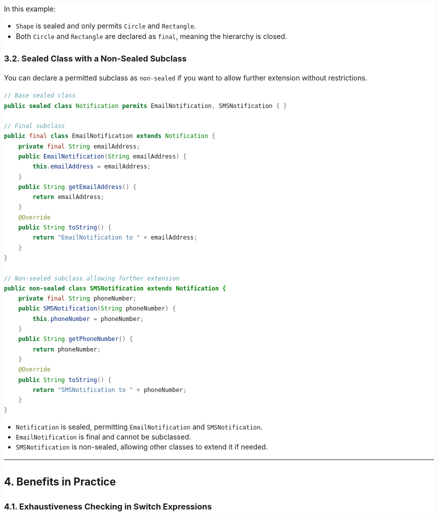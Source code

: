 In this example:
- `Shape` is sealed and only permits `Circle` and `Rectangle`.
- Both `Circle` and `Rectangle` are declared as `final`, meaning the hierarchy is closed.

### 3.2. Sealed Class with a Non-Sealed Subclass

You can declare a permitted subclass as `non-sealed` if you want to allow further extension without restrictions.

```java
// Base sealed class
public sealed class Notification permits EmailNotification, SMSNotification { }

// Final subclass
public final class EmailNotification extends Notification {
    private final String emailAddress;
    public EmailNotification(String emailAddress) {
        this.emailAddress = emailAddress;
    }
    public String getEmailAddress() {
        return emailAddress;
    }
    @Override
    public String toString() {
        return "EmailNotification to " + emailAddress;
    }
}

// Non-sealed subclass allowing further extension
public non-sealed class SMSNotification extends Notification {
    private final String phoneNumber;
    public SMSNotification(String phoneNumber) {
        this.phoneNumber = phoneNumber;
    }
    public String getPhoneNumber() {
        return phoneNumber;
    }
    @Override
    public String toString() {
        return "SMSNotification to " + phoneNumber;
    }
}
```

- `Notification` is sealed, permitting `EmailNotification` and `SMSNotification`.
- `EmailNotification` is final and cannot be subclassed.
- `SMSNotification` is non-sealed, allowing other classes to extend it if needed.

---

## 4. Benefits in Practice

### 4.1. Exhaustiveness Checking in Switch Expressions
